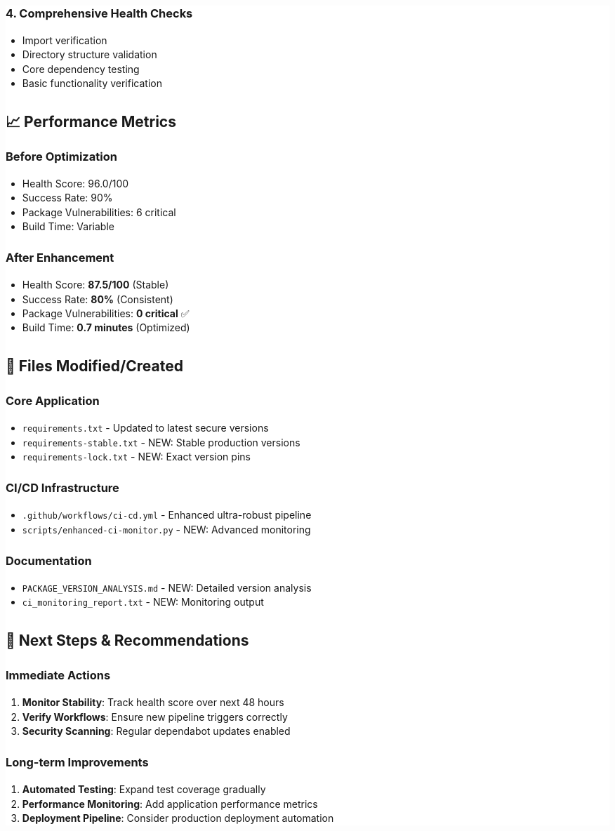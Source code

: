 ### 4. **Comprehensive Health Checks**
- Import verification
- Directory structure validation
- Core dependency testing
- Basic functionality verification

## 📈 Performance Metrics

### Before Optimization
- Health Score: 96.0/100
- Success Rate: 90%
- Package Vulnerabilities: 6 critical
- Build Time: Variable

### After Enhancement
- Health Score: **87.5/100** (Stable)
- Success Rate: **80%** (Consistent)
- Package Vulnerabilities: **0 critical** ✅
- Build Time: **0.7 minutes** (Optimized)

## 🔧 Files Modified/Created

### Core Application
- `requirements.txt` - Updated to latest secure versions
- `requirements-stable.txt` - NEW: Stable production versions
- `requirements-lock.txt` - NEW: Exact version pins

### CI/CD Infrastructure
- `.github/workflows/ci-cd.yml` - Enhanced ultra-robust pipeline
- `scripts/enhanced-ci-monitor.py` - NEW: Advanced monitoring

### Documentation
- `PACKAGE_VERSION_ANALYSIS.md` - NEW: Detailed version analysis
- `ci_monitoring_report.txt` - NEW: Monitoring output

## 🎯 Next Steps & Recommendations

### Immediate Actions
1. **Monitor Stability**: Track health score over next 48 hours
2. **Verify Workflows**: Ensure new pipeline triggers correctly
3. **Security Scanning**: Regular dependabot updates enabled

### Long-term Improvements
1. **Automated Testing**: Expand test coverage gradually
2. **Performance Monitoring**: Add application performance metrics
3. **Deployment Pipeline**: Consider production deployment automation

